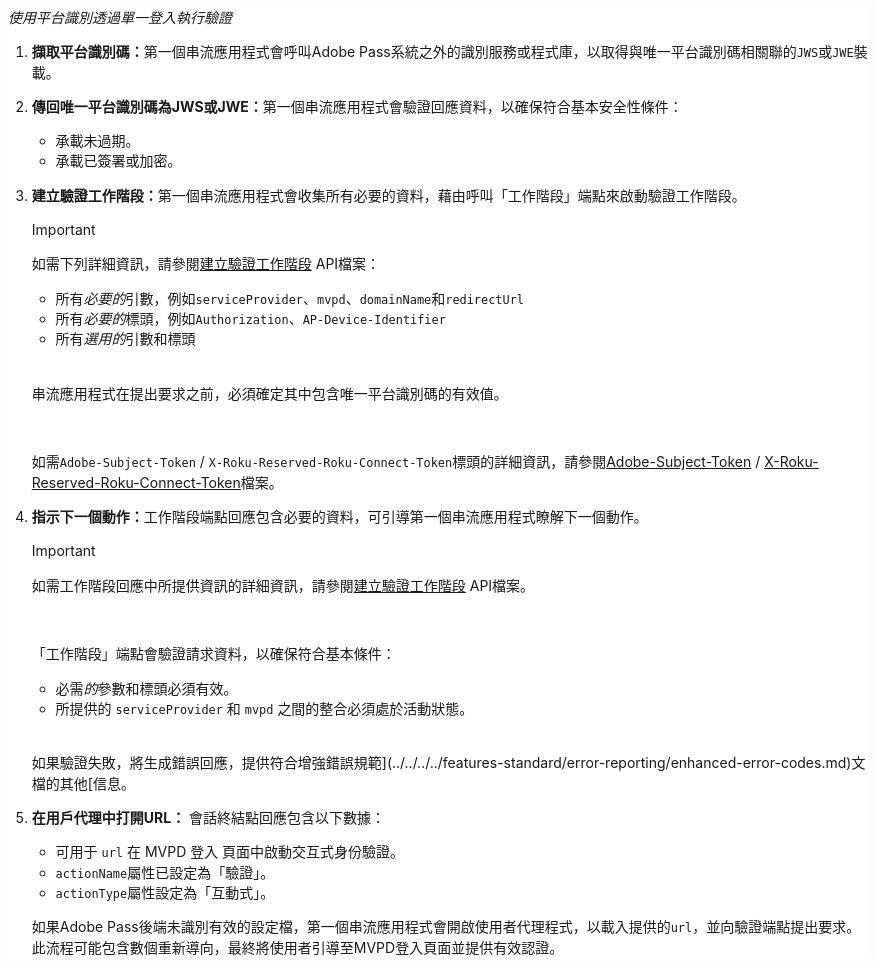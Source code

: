 *使用平台識別透過單一登入執行驗證*

1. **擷取平台識別碼：**&#x200B;第一個串流應用程式會呼叫Adobe Pass系統之外的識別服務或程式庫，以取得與唯一平台識別碼相關聯的`JWS`或`JWE`裝載。

1. **傳回唯一平台識別碼為JWS或JWE：**&#x200B;第一個串流應用程式會驗證回應資料，以確保符合基本安全性條件：
   * 承載未過期。
   * 承載已簽署或加密。

1. **建立驗證工作階段：**&#x200B;第一個串流應用程式會收集所有必要的資料，藉由呼叫「工作階段」端點來啟動驗證工作階段。

   >[!IMPORTANT]
   >
   > 如需下列詳細資訊，請參閱[建立驗證工作階段](../../apis/sessions-apis/rest-api-v2-sessions-apis-create-authentication-session.md) API檔案：
   > 
   > * 所有&#x200B;_必要的_&#x200B;引數，例如`serviceProvider`、`mvpd`、`domainName`和`redirectUrl`
   > * 所有&#x200B;_必要的_&#x200B;標頭，例如`Authorization`、`AP-Device-Identifier`
   > * 所有&#x200B;_選用的_&#x200B;引數和標頭
   >
   > <br/>
   > 
   > 串流應用程式在提出要求之前，必須確定其中包含唯一平台識別碼的有效值。
   >
   > <br/>
   > 
   > 如需`Adobe-Subject-Token` / `X-Roku-Reserved-Roku-Connect-Token`標頭的詳細資訊，請參閱[Adobe-Subject-Token](../../appendix/headers/rest-api-v2-appendix-headers-adobe-subject-token.md) / [X-Roku-Reserved-Roku-Connect-Token](/help/authentication/integration-guide-programmers/rest-apis/rest-api-v2/appendix/headers/rest-api-v2-appendix-headers-x-roku-reserved-roku-connect-token.md)檔案。

1. **指示下一個動作：**&#x200B;工作階段端點回應包含必要的資料，可引導第一個串流應用程式瞭解下一個動作。

   >[!IMPORTANT]
   >
   > 如需工作階段回應中所提供資訊的詳細資訊，請參閱[建立驗證工作階段](../../apis/sessions-apis/rest-api-v2-sessions-apis-create-authentication-session.md) API檔案。
   > 
   > <br/>
   > 
   > 「工作階段」端點會驗證請求資料，以確保符合基本條件：
   >
   > * 必需&#x200B;_的_&#x200B;參數和標頭必須有效。
   > * 所提供的 `serviceProvider` 和 `mvpd` 之間的整合必須處於活動狀態。
   >
   > <br/>
   > 
   > 如果驗證失敗，將生成錯誤回應，提供符合增強錯誤規範](../../../../features-standard/error-reporting/enhanced-error-codes.md)文檔的其他[信息。

1. **在用戶代理中打開URL：** 會話終結點回應包含以下數據：
   * 可用于 `url` 在 MVPD 登入 頁面中啟動交互式身份驗證。
   * `actionName`屬性已設定為「驗證」。
   * `actionType`屬性設定為「互動式」。

   如果Adobe Pass後端未識別有效的設定檔，第一個串流應用程式會開啟使用者代理程式，以載入提供的`url`，並向驗證端點提出要求。 此流程可能包含數個重新導向，最終將使用者引導至MVPD登入頁面並提供有效認證。
